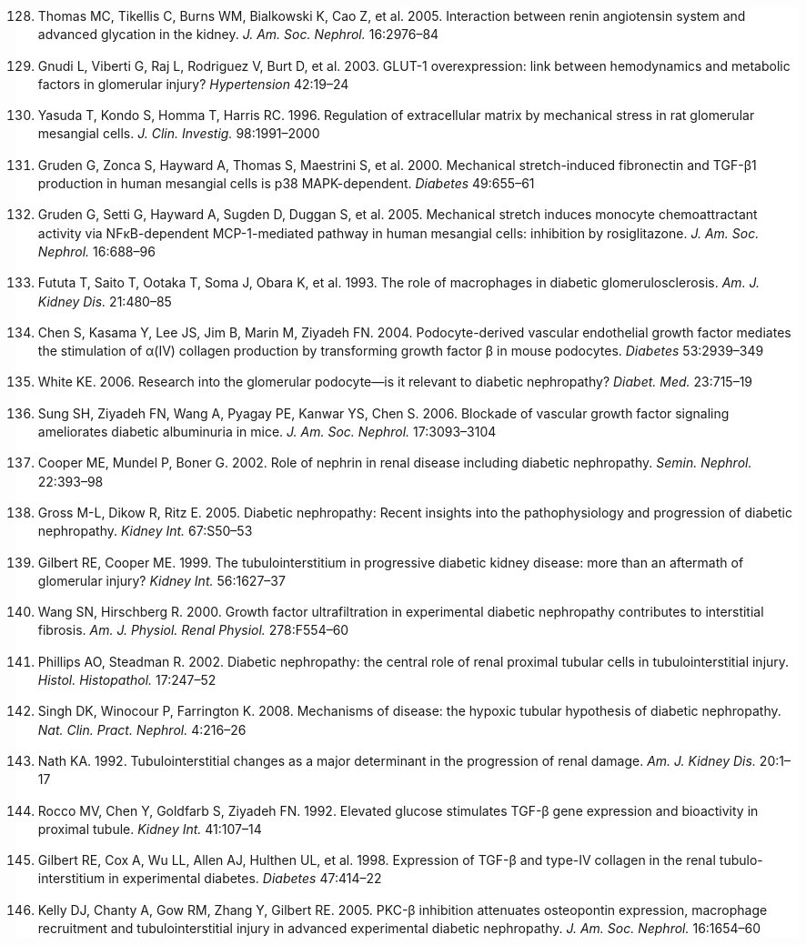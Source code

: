 128. Thomas MC, Tikellis C, Burns WM, Bialkowski K, Cao Z, et al. 2005. Interaction between renin angiotensin system and advanced glycation in the kidney. *J. Am. Soc. Nephrol.* 16:2976–84

129. Gnudi L, Viberti G, Raj L, Rodriguez V, Burt D, et al. 2003. GLUT-1 overexpression: link between hemodynamics and metabolic factors in glomerular injury? *Hypertension* 42:19–24

130. Yasuda T, Kondo S, Homma T, Harris RC. 1996. Regulation of extracellular matrix by mechanical stress in rat glomerular mesangial cells. *J. Clin. Investig.* 98:1991–2000

131. Gruden G, Zonca S, Hayward A, Thomas S, Maestrini S, et al. 2000. Mechanical stretch-induced fibronectin and TGF-β1 production in human mesangial cells is p38 MAPK-dependent. *Diabetes* 49:655–61

132. Gruden G, Setti G, Hayward A, Sugden D, Duggan S, et al. 2005. Mechanical stretch induces monocyte chemoattractant activity via NFκB-dependent MCP-1-mediated pathway in human mesangial cells: inhibition by rosiglitazone. *J. Am. Soc. Nephrol.* 16:688–96

133. Fututa T, Saito T, Ootaka T, Soma J, Obara K, et al. 1993. The role of macrophages in diabetic glomerulosclerosis. *Am. J. Kidney Dis.* 21:480–85

134. Chen S, Kasama Y, Lee JS, Jim B, Marin M, Ziyadeh FN. 2004. Podocyte-derived vascular endothelial growth factor mediates the stimulation of α(IV) collagen production by transforming growth factor β in mouse podocytes. *Diabetes* 53:2939–349

135. White KE. 2006. Research into the glomerular podocyte—is it relevant to diabetic nephropathy? *Diabet. Med.* 23:715–19

136. Sung SH, Ziyadeh FN, Wang A, Pyagay PE, Kanwar YS, Chen S. 2006. Blockade of vascular growth factor signaling ameliorates diabetic albuminuria in mice. *J. Am. Soc. Nephrol.* 17:3093–3104

137. Cooper ME, Mundel P, Boner G. 2002. Role of nephrin in renal disease including diabetic nephropathy. *Semin. Nephrol.* 22:393–98

138. Gross M-L, Dikow R, Ritz E. 2005. Diabetic nephropathy: Recent insights into the pathophysiology and progression of diabetic nephropathy. *Kidney Int.* 67:S50–53

139. Gilbert RE, Cooper ME. 1999. The tubulointerstitium in progressive diabetic kidney disease: more than an aftermath of glomerular injury? *Kidney Int.* 56:1627–37

140. Wang SN, Hirschberg R. 2000. Growth factor ultrafiltration in experimental diabetic nephropathy contributes to interstitial fibrosis. *Am. J. Physiol. Renal Physiol.* 278:F554–60

141. Phillips AO, Steadman R. 2002. Diabetic nephropathy: the central role of renal proximal tubular cells in tubulointerstitial injury. *Histol. Histopathol.* 17:247–52

142. Singh DK, Winocour P, Farrington K. 2008. Mechanisms of disease: the hypoxic tubular hypothesis of diabetic nephropathy. *Nat. Clin. Pract. Nephrol.* 4:216–26

143. Nath KA. 1992. Tubulointerstitial changes as a major determinant in the progression of renal damage. *Am. J. Kidney Dis.* 20:1–17

144. Rocco MV, Chen Y, Goldfarb S, Ziyadeh FN. 1992. Elevated glucose stimulates TGF-β gene expression and bioactivity in proximal tubule. *Kidney Int.* 41:107–14

145. Gilbert RE, Cox A, Wu LL, Allen AJ, Hulthen UL, et al. 1998. Expression of TGF-β and type-IV collagen in the renal tubulo-interstitium in experimental diabetes. *Diabetes* 47:414–22

146. Kelly DJ, Chanty A, Gow RM, Zhang Y, Gilbert RE. 2005. PKC-β inhibition attenuates osteopontin expression, macrophage recruitment and tubulointerstitial injury in advanced experimental diabetic nephropathy. *J. Am. Soc. Nephrol.* 16:1654–60
